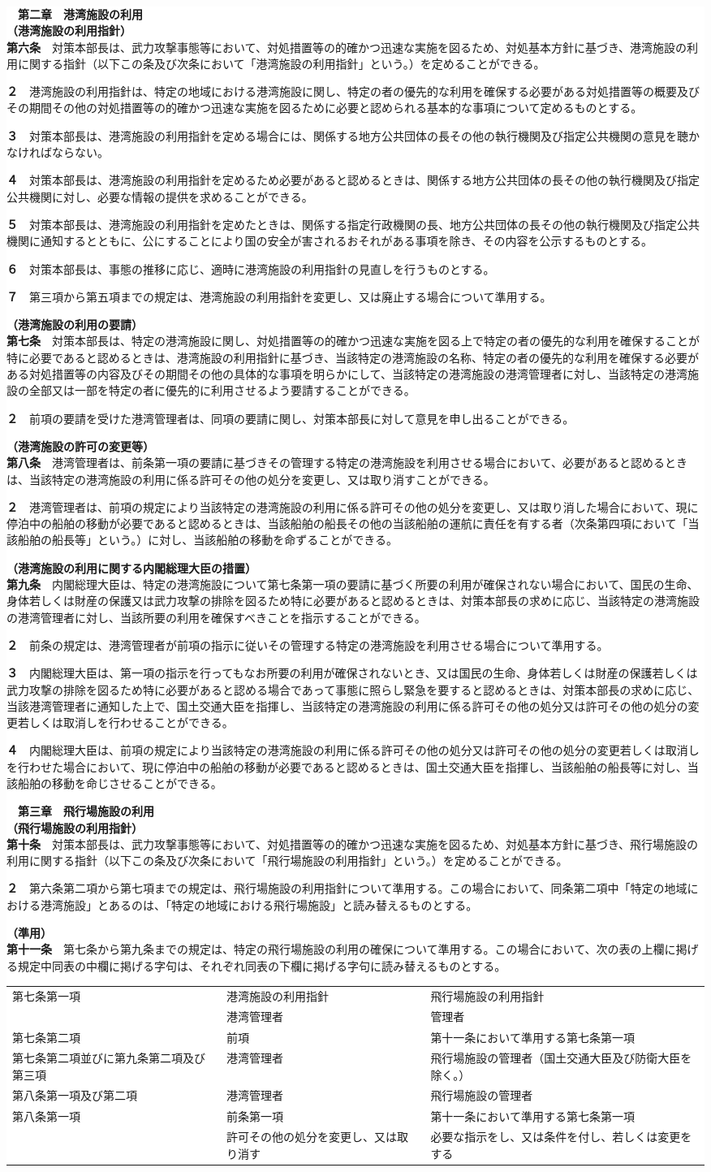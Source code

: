 &emsp;**第二章　港湾施設の利用**  
**（港湾施設の利用指針）**  
**第六条**　対策本部長は、武力攻撃事態等において、対処措置等の的確かつ迅速な実施を図るため、対処基本方針に基づき、港湾施設の利用に関する指針（以下この条及び次条において「港湾施設の利用指針」という。）を定めることができる。  
  
**２**　港湾施設の利用指針は、特定の地域における港湾施設に関し、特定の者の優先的な利用を確保する必要がある対処措置等の概要及びその期間その他の対処措置等の的確かつ迅速な実施を図るために必要と認められる基本的な事項について定めるものとする。  
  
**３**　対策本部長は、港湾施設の利用指針を定める場合には、関係する地方公共団体の長その他の執行機関及び指定公共機関の意見を聴かなければならない。  
  
**４**　対策本部長は、港湾施設の利用指針を定めるため必要があると認めるときは、関係する地方公共団体の長その他の執行機関及び指定公共機関に対し、必要な情報の提供を求めることができる。  
  
**５**　対策本部長は、港湾施設の利用指針を定めたときは、関係する指定行政機関の長、地方公共団体の長その他の執行機関及び指定公共機関に通知するとともに、公にすることにより国の安全が害されるおそれがある事項を除き、その内容を公示するものとする。  
  
**６**　対策本部長は、事態の推移に応じ、適時に港湾施設の利用指針の見直しを行うものとする。  
  
**７**　第三項から第五項までの規定は、港湾施設の利用指針を変更し、又は廃止する場合について準用する。  
  
**（港湾施設の利用の要請）**  
**第七条**　対策本部長は、特定の港湾施設に関し、対処措置等の的確かつ迅速な実施を図る上で特定の者の優先的な利用を確保することが特に必要であると認めるときは、港湾施設の利用指針に基づき、当該特定の港湾施設の名称、特定の者の優先的な利用を確保する必要がある対処措置等の内容及びその期間その他の具体的な事項を明らかにして、当該特定の港湾施設の港湾管理者に対し、当該特定の港湾施設の全部又は一部を特定の者に優先的に利用させるよう要請することができる。  
  
**２**　前項の要請を受けた港湾管理者は、同項の要請に関し、対策本部長に対して意見を申し出ることができる。  
  
**（港湾施設の許可の変更等）**  
**第八条**　港湾管理者は、前条第一項の要請に基づきその管理する特定の港湾施設を利用させる場合において、必要があると認めるときは、当該特定の港湾施設の利用に係る許可その他の処分を変更し、又は取り消すことができる。  
  
**２**　港湾管理者は、前項の規定により当該特定の港湾施設の利用に係る許可その他の処分を変更し、又は取り消した場合において、現に停泊中の船舶の移動が必要であると認めるときは、当該船舶の船長その他の当該船舶の運航に責任を有する者（次条第四項において「当該船舶の船長等」という。）に対し、当該船舶の移動を命ずることができる。  
  
**（港湾施設の利用に関する内閣総理大臣の措置）**  
**第九条**　内閣総理大臣は、特定の港湾施設について第七条第一項の要請に基づく所要の利用が確保されない場合において、国民の生命、身体若しくは財産の保護又は武力攻撃の排除を図るため特に必要があると認めるときは、対策本部長の求めに応じ、当該特定の港湾施設の港湾管理者に対し、当該所要の利用を確保すべきことを指示することができる。  
  
**２**　前条の規定は、港湾管理者が前項の指示に従いその管理する特定の港湾施設を利用させる場合について準用する。  
  
**３**　内閣総理大臣は、第一項の指示を行ってもなお所要の利用が確保されないとき、又は国民の生命、身体若しくは財産の保護若しくは武力攻撃の排除を図るため特に必要があると認める場合であって事態に照らし緊急を要すると認めるときは、対策本部長の求めに応じ、当該港湾管理者に通知した上で、国土交通大臣を指揮し、当該特定の港湾施設の利用に係る許可その他の処分又は許可その他の処分の変更若しくは取消しを行わせることができる。  
  
**４**　内閣総理大臣は、前項の規定により当該特定の港湾施設の利用に係る許可その他の処分又は許可その他の処分の変更若しくは取消しを行わせた場合において、現に停泊中の船舶の移動が必要であると認めるときは、国土交通大臣を指揮し、当該船舶の船長等に対し、当該船舶の移動を命じさせることができる。  
  
&emsp;**第三章　飛行場施設の利用**  
**（飛行場施設の利用指針）**  
**第十条**　対策本部長は、武力攻撃事態等において、対処措置等の的確かつ迅速な実施を図るため、対処基本方針に基づき、飛行場施設の利用に関する指針（以下この条及び次条において「飛行場施設の利用指針」という。）を定めることができる。  
  
**２**　第六条第二項から第七項までの規定は、飛行場施設の利用指針について準用する。この場合において、同条第二項中「特定の地域における港湾施設」とあるのは、「特定の地域における飛行場施設」と読み替えるものとする。  
  
**（準用）**  
**第十一条**　第七条から第九条までの規定は、特定の飛行場施設の利用の確保について準用する。この場合において、次の表の上欄に掲げる規定中同表の中欄に掲げる字句は、それぞれ同表の下欄に掲げる字句に読み替えるものとする。  

||||  
| --- | --- | --- |  
|第七条第一項|港湾施設の利用指針|飛行場施設の利用指針|  
||港湾管理者|管理者|  
|第七条第二項|前項|第十一条において準用する第七条第一項|  
|第七条第二項並びに第九条第二項及び第三項|港湾管理者|飛行場施設の管理者（国土交通大臣及び防衛大臣を除く。）|  
|第八条第一項及び第二項|港湾管理者|飛行場施設の管理者|  
|第八条第一項|前条第一項|第十一条において準用する第七条第一項|  
||許可その他の処分を変更し、又は取り消す|必要な指示をし、又は条件を付し、若しくは変更をする|  
